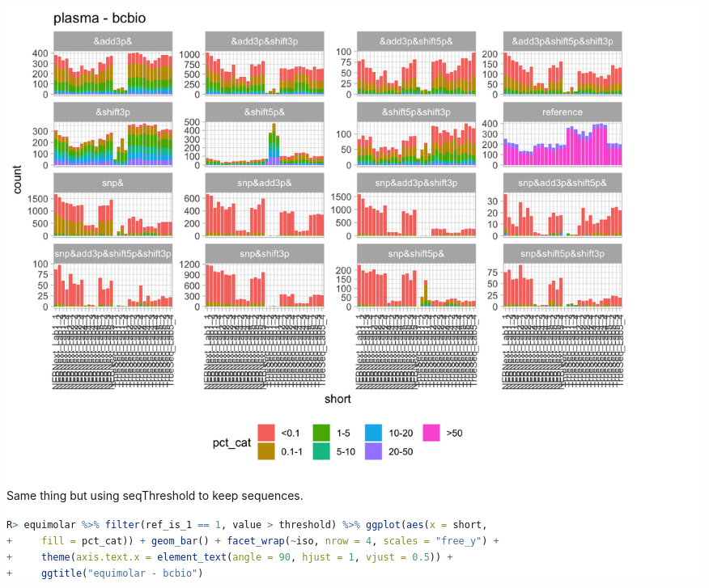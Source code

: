 <img src="isomir_importance_files/figure-markdown_github/unnamed-chunk-2-6.png" width="768" />

Same thing but using seqThreshold to keep sequences.

``` r
R> equimolar %>% filter(ref_is_1 == 1, value > threshold) %>% ggplot(aes(x = short, 
+     fill = pct_cat)) + geom_bar() + facet_wrap(~iso, nrow = 4, scales = "free_y") + 
+     theme(axis.text.x = element_text(angle = 90, hjust = 1, vjust = 0.5)) + 
+     ggtitle("equimolar - bcbio")
```
